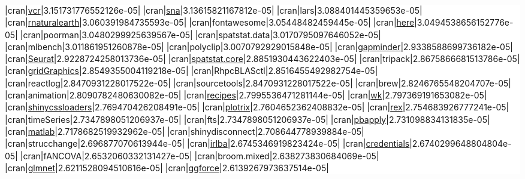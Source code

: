|cran|[vcr](https://github.com/ropensci/vcr/)|3.151731776552126e-05|
|cran|[sna](http://statnet.org)|3.13615821167812e-05|
|cran|lars|3.088401445359653e-05|
|cran|[rnaturalearth](https://github.com/ropenscilabs/rnaturalearth)|3.060391984735593e-05|
|cran|fontawesome|3.05448482459445e-05|
|cran|[here](https://here.r-lib.org/)|3.0494538656152776e-05|
|cran|poorman|3.0480299925639567e-05|
|cran|spatstat.data|3.0170795097646052e-05|
|cran|mlbench|3.011861951260878e-05|
|cran|polyclip|3.0070792929015848e-05|
|cran|[gapminder](https://github.com/jennybc/gapminder)|2.9338588699736182e-05|
|cran|[Seurat](https://satijalab.org/seurat)|2.9228724258013736e-05|
|cran|[spatstat.core](http://spatstat.org/)|2.8851930443622403e-05|
|cran|tripack|2.8675866681513786e-05|
|cran|[gridGraphics](https://github.com/pmur002/gridgraphics)|2.8549355004119218e-05|
|cran|RhpcBLASctl|2.8516455492982754e-05|
|cran|reactlog|2.8470931228017522e-05|
|cran|sourcetools|2.8470931228017522e-05|
|cran|brew|2.8246765548204707e-05|
|cran|animation|2.8090782480630082e-05|
|cran|[recipes](https://github.com/tidymodels/recipes)|2.7995536471281144e-05|
|cran|[wk](https://paleolimbot.github.io/wk/)|2.797369191653082e-05|
|cran|[shinycssloaders](https://github.com/daattali/shinycssloaders)|2.769470426208491e-05|
|cran|[plotrix](NA)|2.7604652362408832e-05|
|cran|[rex](https://github.com/kevinushey/rex)|2.754683926777241e-05|
|cran|timeSeries|2.7347898051206937e-05|
|cran|fts|2.7347898051206937e-05|
|cran|[pbapply](https://github.com/psolymos/pbapply)|2.731098834131835e-05|
|cran|[matlab](http://cran.r-project.org/package=matlab)|2.7178682519932962e-05|
|cran|shinydisconnect|2.708644778939884e-05|
|cran|strucchange|2.696877070613944e-05|
|cran|[irlba](NA)|2.6745346919823424e-05|
|cran|[credentials](https://docs.ropensci.org/credentials/)|2.6740299648804804e-05|
|cran|fANCOVA|2.6532060332131427e-05|
|cran|broom.mixed|2.638273830684069e-05|
|cran|[glmnet](https://glmnet.stanford.edu)|2.6211528094510616e-05|
|cran|[ggforce](https://ggforce.data-imaginist.com)|2.6139267973637514e-05|